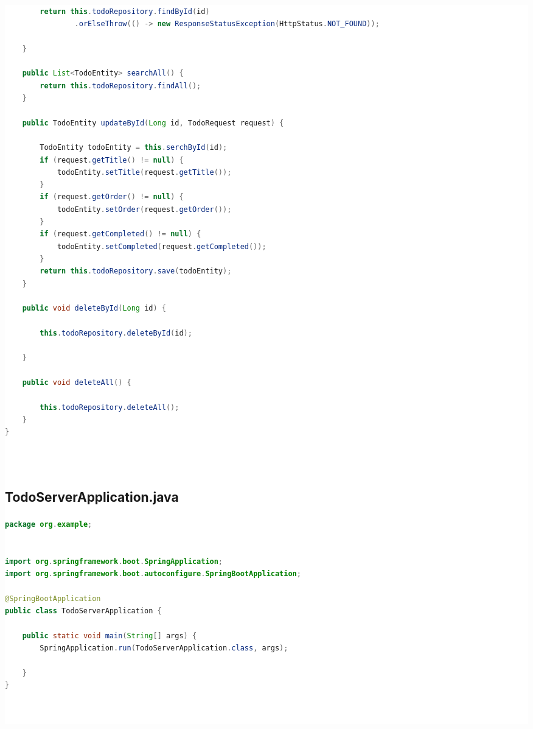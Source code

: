 ```java
        return this.todoRepository.findById(id)
                .orElseThrow(() -> new ResponseStatusException(HttpStatus.NOT_FOUND));

    }

    public List<TodoEntity> searchAll() {
        return this.todoRepository.findAll();
    }

    public TodoEntity updateById(Long id, TodoRequest request) {

        TodoEntity todoEntity = this.serchById(id);
        if (request.getTitle() != null) {
            todoEntity.setTitle(request.getTitle());
        }
        if (request.getOrder() != null) {
            todoEntity.setOrder(request.getOrder());
        }
        if (request.getCompleted() != null) {
            todoEntity.setCompleted(request.getCompleted());
        }
        return this.todoRepository.save(todoEntity);
    }

    public void deleteById(Long id) {

        this.todoRepository.deleteById(id);

    }

    public void deleteAll() {

        this.todoRepository.deleteAll();
    }
}

```

<br>
<br>

## TodoServerApplication.java
```java
package org.example;


import org.springframework.boot.SpringApplication;
import org.springframework.boot.autoconfigure.SpringBootApplication;

@SpringBootApplication
public class TodoServerApplication {

    public static void main(String[] args) {
        SpringApplication.run(TodoServerApplication.class, args);

    }
}

```
<br>
<br>
